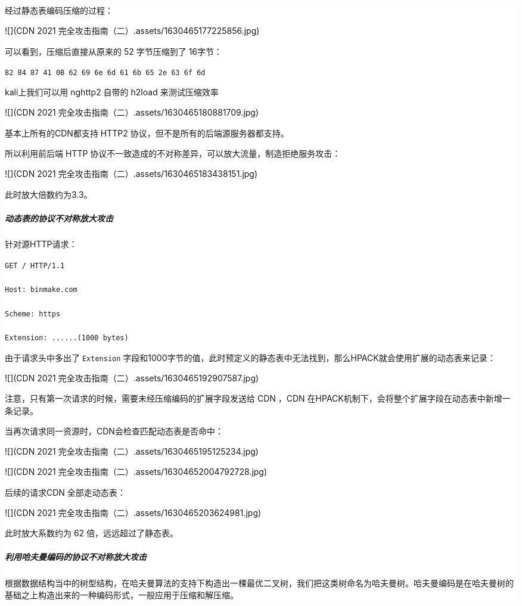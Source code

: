 经过静态表编码压缩的过程：

![](CDN 2021 完全攻击指南（二）.assets/1630465177225856.jpg)

可以看到，压缩后直接从原来的 52 字节压缩到了 16字节：

````bash
82 84 87 41 0B 62 69 6e 6d 61 6b 65 2e 63 6f 6d 
````

 kali上我们可以用 nghttp2 自带的 h2load 来测试压缩效率

![](CDN 2021 完全攻击指南（二）.assets/1630465180881709.jpg)

基本上所有的CDN都支持 HTTP2 协议，但不是所有的后端源服务器都支持。

所以利用前后端 HTTP 协议不一致造成的不对称差异，可以放大流量，制造拒绝服务攻击：

![](CDN 2021 完全攻击指南（二）.assets/1630465183438151.jpg)

此时放大倍数约为3.3。

##### 动态表的协议不对称放大攻击

针对源HTTP请求：

```
GET / HTTP/1.1

Host: binmake.com

Scheme: https

Extension: ......(1000 bytes)
```

由于请求头中多出了 `Extension` 字段和1000字节的值，此时预定义的静态表中无法找到，那么HPACK就会使用扩展的动态表来记录：

![](CDN 2021 完全攻击指南（二）.assets/1630465192907587.jpg)

注意，只有第一次请求的时候，需要未经压缩编码的扩展字段发送给 CDN ，CDN 在HPACK机制下，会将整个扩展字段在动态表中新增一条记录。

当再次请求同一资源时，CDN会检查匹配动态表是否命中：

![](CDN 2021 完全攻击指南（二）.assets/1630465195125234.jpg)

![](CDN 2021 完全攻击指南（二）.assets/16304652004792728.jpg)

后续的请求CDN 全部走动态表：

![](CDN 2021 完全攻击指南（二）.assets/1630465203624981.jpg)

此时放大系数约为 62 倍，远远超过了静态表。

##### 利用哈夫曼编码的协议不对称放大攻击

根据数据结构当中的树型结构，在哈夫曼算法的支持下构造出一棵最优二叉树，我们把这类树命名为哈夫曼树。哈夫曼编码是在哈夫曼树的基础之上构造出来的一种编码形式，一般应用于压缩和解压缩。
